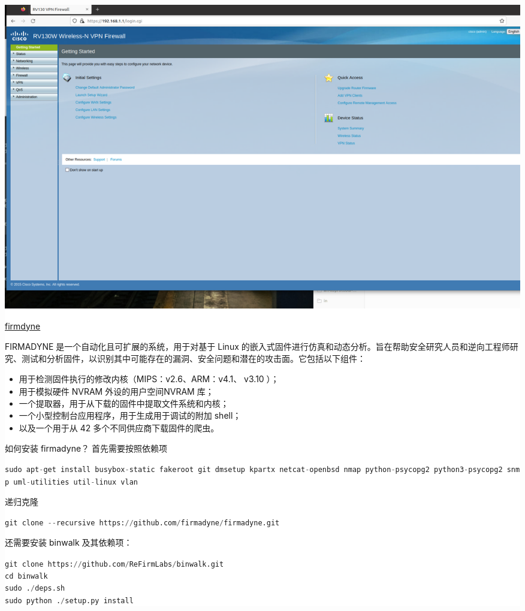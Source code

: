 ![http server](images/http%20server.png)





[firmdyne](https://github.com/firmadyne/firmadyne)

FIRMADYNE 是一个自动化且可扩展的系统，用于对基于 Linux 的嵌入式固件进行仿真和动态分析。旨在帮助安全研究人员和逆向工程师研究、测试和分析固件，以识别其中可能存在的漏洞、安全问题和潜在的攻击面。它包括以下组件：
- 用于检测固件执行的修改内核（MIPS：v2.6、ARM：v4.1、 v3.10 ）；
- 用于模拟硬件 NVRAM 外设的用户空间NVRAM 库；
- 一个提取器，用于从下载的固件中提取文件系统和内核；
- 一个小型控制台应用程序，用于生成用于调试的附加 shell；
- 以及一个用于从 42 多个不同供应商下载固件的爬虫。

如何安装 firmadyne？
首先需要按照依赖项

```python
sudo apt-get install busybox-static fakeroot git dmsetup kpartx netcat-openbsd nmap python-psycopg2 python3-psycopg2 snmp uml-utilities util-linux vlan
```

递归克隆
```python
git clone --recursive https://github.com/firmadyne/firmadyne.git
```

还需要安装 binwalk 及其依赖项：
```python
git clone https://github.com/ReFirmLabs/binwalk.git
cd binwalk
sudo ./deps.sh
sudo python ./setup.py install
```
